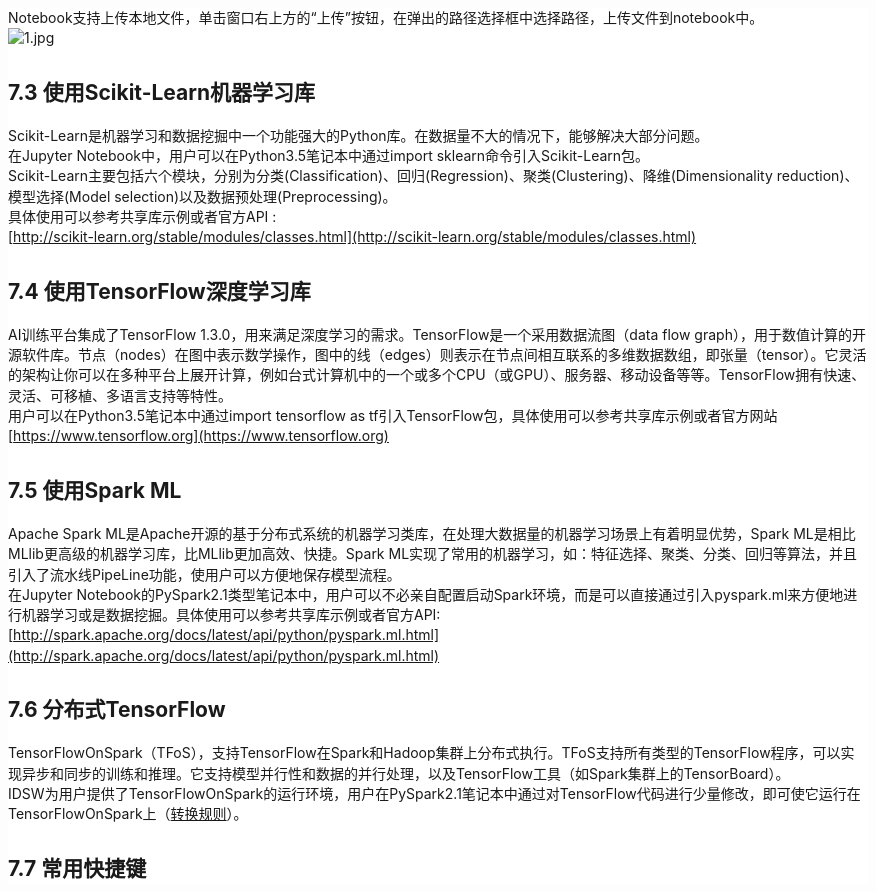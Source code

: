 Notebook支持上传本地文件，单击窗口右上方的“上传”按钮，在弹出的路径选择框中选择路径，上传文件到notebook中。<br />![1.jpg](https://cdn.nlark.com/yuque/0/2023/jpeg/28805806/1682476054670-48dbcc11-65a5-48fa-8dee-d89c89b332ef.jpeg#averageHue=%23eaebe5&clientId=ucd8627d2-a3ca-4&from=ui&id=u845fa4ec&originHeight=892&originWidth=1849&originalType=binary&ratio=1.125&rotation=0&showTitle=false&size=139316&status=done&style=none&taskId=u6722c946-bde6-415d-a177-fc36ee7f77d&title=)
<a name="HTf6N"></a>
## 7.3 使用Scikit-Learn机器学习库
Scikit-Learn是机器学习和数据挖掘中一个功能强大的Python库。在数据量不大的情况下，能够解决大部分问题。<br />在Jupyter Notebook中，用户可以在Python3.5笔记本中通过import sklearn命令引入Scikit-Learn包。<br />Scikit-Learn主要包括六个模块，分别为分类(Classification)、回归(Regression)、聚类(Clustering)、降维(Dimensionality reduction)、模型选择(Model selection)以及数据预处理(Preprocessing)。<br />具体使用可以参考共享库示例或者官方API : <br />[http://scikit-learn.org/stable/modules/classes.html](http://scikit-learn.org/stable/modules/classes.html)
<a name="XLSCT"></a>
## 7.4 使用TensorFlow深度学习库
AI训练平台集成了TensorFlow 1.3.0，用来满足深度学习的需求。TensorFlow是一个采用数据流图（data flow graph），用于数值计算的开源软件库。节点（nodes）在图中表示数学操作，图中的线（edges）则表示在节点间相互联系的多维数据数组，即张量（tensor）。它灵活的架构让你可以在多种平台上展开计算，例如台式计算机中的一个或多个CPU（或GPU）、服务器、移动设备等等。TensorFlow拥有快速、灵活、可移植、多语言支持等特性。<br />用户可以在Python3.5笔记本中通过import tensorflow as tf引入TensorFlow包，具体使用可以参考共享库示例或者官方网站[https://www.tensorflow.org](https://www.tensorflow.org)
<a name="x44kE"></a>
## 7.5 使用Spark ML
Apache Spark ML是Apache开源的基于分布式系统的机器学习类库，在处理大数据量的机器学习场景上有着明显优势，Spark ML是相比MLlib更高级的机器学习库，比MLlib更加高效、快捷。Spark ML实现了常用的机器学习，如：特征选择、聚类、分类、回归等算法，并且引入了流水线PipeLine功能，使用户可以方便地保存模型流程。<br />在Jupyter Notebook的PySpark2.1类型笔记本中，用户可以不必亲自配置启动Spark环境，而是可以直接通过引入pyspark.ml来方便地进行机器学习或是数据挖掘。具体使用可以参考共享库示例或者官方API: <br />[http://spark.apache.org/docs/latest/api/python/pyspark.ml.html](http://spark.apache.org/docs/latest/api/python/pyspark.ml.html)
<a name="EYOhR"></a>
## 7.6 分布式TensorFlow
TensorFlowOnSpark（TFoS），支持TensorFlow在Spark和Hadoop集群上分布式执行。TFoS支持所有类型的TensorFlow程序，可以实现异步和同步的训练和推理。它支持模型并行性和数据的并行处理，以及TensorFlow工具（如Spark集群上的TensorBoard）。<br />IDSW为用户提供了TensorFlowOnSpark的运行环境，用户在PySpark2.1笔记本中通过对TensorFlow代码进行少量修改，即可使它运行在TensorFlowOnSpark上（[转换规则](https://github.com/yahoo/TensorFlowOnSpark/wiki/Conversion-Guide)）。
<a name="3OTwO"></a>
## 7.7 常用快捷键